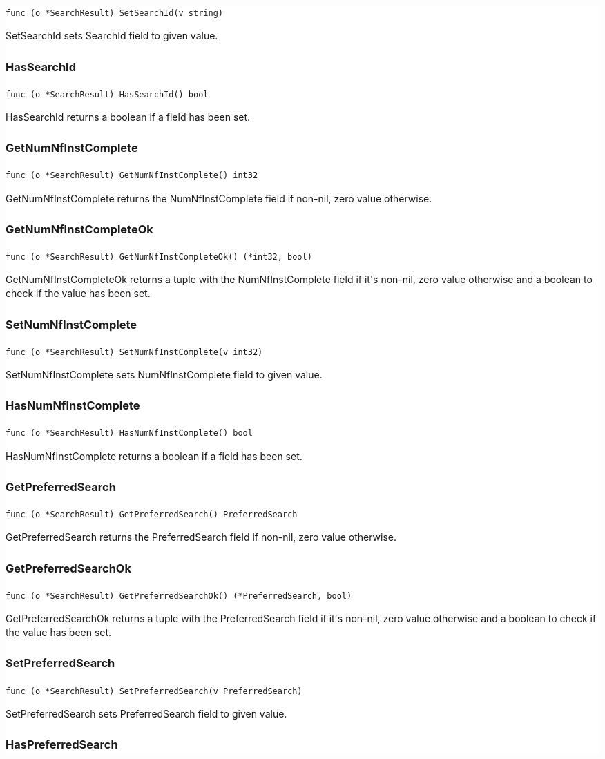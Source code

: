 `func (o *SearchResult) SetSearchId(v string)`

SetSearchId sets SearchId field to given value.

### HasSearchId

`func (o *SearchResult) HasSearchId() bool`

HasSearchId returns a boolean if a field has been set.

### GetNumNfInstComplete

`func (o *SearchResult) GetNumNfInstComplete() int32`

GetNumNfInstComplete returns the NumNfInstComplete field if non-nil, zero value otherwise.

### GetNumNfInstCompleteOk

`func (o *SearchResult) GetNumNfInstCompleteOk() (*int32, bool)`

GetNumNfInstCompleteOk returns a tuple with the NumNfInstComplete field if it's non-nil, zero value otherwise
and a boolean to check if the value has been set.

### SetNumNfInstComplete

`func (o *SearchResult) SetNumNfInstComplete(v int32)`

SetNumNfInstComplete sets NumNfInstComplete field to given value.

### HasNumNfInstComplete

`func (o *SearchResult) HasNumNfInstComplete() bool`

HasNumNfInstComplete returns a boolean if a field has been set.

### GetPreferredSearch

`func (o *SearchResult) GetPreferredSearch() PreferredSearch`

GetPreferredSearch returns the PreferredSearch field if non-nil, zero value otherwise.

### GetPreferredSearchOk

`func (o *SearchResult) GetPreferredSearchOk() (*PreferredSearch, bool)`

GetPreferredSearchOk returns a tuple with the PreferredSearch field if it's non-nil, zero value otherwise
and a boolean to check if the value has been set.

### SetPreferredSearch

`func (o *SearchResult) SetPreferredSearch(v PreferredSearch)`

SetPreferredSearch sets PreferredSearch field to given value.

### HasPreferredSearch
